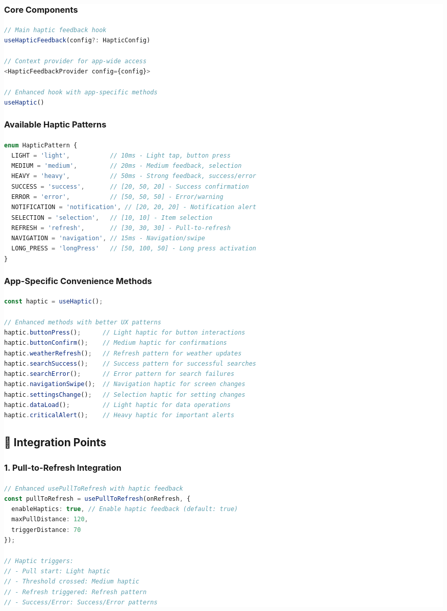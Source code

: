 ### **Core Components**

```typescript
// Main haptic feedback hook
useHapticFeedback(config?: HapticConfig)

// Context provider for app-wide access
<HapticFeedbackProvider config={config}>

// Enhanced hook with app-specific methods
useHaptic()
```

### **Available Haptic Patterns**

```typescript
enum HapticPattern {
  LIGHT = 'light',           // 10ms - Light tap, button press
  MEDIUM = 'medium',         // 20ms - Medium feedback, selection  
  HEAVY = 'heavy',           // 50ms - Strong feedback, success/error
  SUCCESS = 'success',       // [20, 50, 20] - Success confirmation
  ERROR = 'error',           // [50, 50, 50] - Error/warning
  NOTIFICATION = 'notification', // [20, 20, 20] - Notification alert
  SELECTION = 'selection',   // [10, 10] - Item selection
  REFRESH = 'refresh',       // [30, 30, 30] - Pull-to-refresh
  NAVIGATION = 'navigation', // 15ms - Navigation/swipe
  LONG_PRESS = 'longPress'   // [50, 100, 50] - Long press activation
}
```

### **App-Specific Convenience Methods**

```typescript
const haptic = useHaptic();

// Enhanced methods with better UX patterns
haptic.buttonPress();      // Light haptic for button interactions
haptic.buttonConfirm();    // Medium haptic for confirmations
haptic.weatherRefresh();   // Refresh pattern for weather updates
haptic.searchSuccess();    // Success pattern for successful searches
haptic.searchError();      // Error pattern for search failures
haptic.navigationSwipe();  // Navigation haptic for screen changes
haptic.settingsChange();   // Selection haptic for setting changes
haptic.dataLoad();         // Light haptic for data operations
haptic.criticalAlert();    // Heavy haptic for important alerts
```

## 🎯 **Integration Points**

### **1. Pull-to-Refresh Integration**

```typescript
// Enhanced usePullToRefresh with haptic feedback
const pullToRefresh = usePullToRefresh(onRefresh, {
  enableHaptics: true, // Enable haptic feedback (default: true)
  maxPullDistance: 120,
  triggerDistance: 70
});

// Haptic triggers:
// - Pull start: Light haptic
// - Threshold crossed: Medium haptic  
// - Refresh triggered: Refresh pattern
// - Success/Error: Success/Error patterns
```